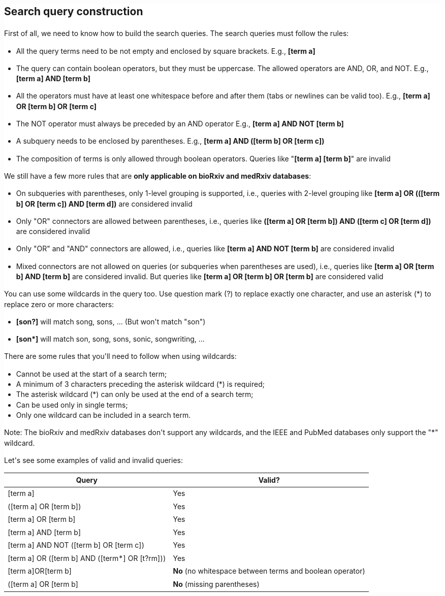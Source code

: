 ## Search query construction

First of all, we need to know how to build the search queries. The search queries must follow the rules:

- All the query terms need to be not empty and enclosed by square brackets. E.g., **[term a]**

- The query can contain boolean operators, but they must be uppercase. The allowed operators are AND, OR, and NOT. E.g., **[term a] AND [term b]**

- All the operators must have at least one whitespace before and after them (tabs or newlines can be valid too). E.g., **[term a] OR [term b] OR [term c]**

- The NOT operator must always be preceded by an AND operator E.g., **[term a] AND NOT [term b]**

- A subquery needs to be enclosed by parentheses. E.g., **[term a] AND ([term b] OR [term c])**

- The composition of terms is only allowed through boolean operators. Queries like "**[term a] [term b]**" are invalid

We still have a few more rules that are **only applicable on bioRxiv and medRxiv databases**:

- On subqueries with parentheses, only 1-level grouping is supported, i.e., queries with 2-level grouping like **[term a] OR (([term b] OR [term c]) AND [term d])** are considered invalid

- Only "OR" connectors are allowed between parentheses, i.e., queries like **([term a] OR [term b]) AND ([term c] OR [term d])** are considered invalid

- Only "OR" and "AND" connectors are allowed, i.e., queries like **[term a] AND NOT [term b]** are considered invalid

- Mixed connectors are not allowed on queries (or subqueries when parentheses are used), i.e., queries like **[term a] OR [term b] AND [term b]** are considered invalid. But queries like **[term a] OR [term b] OR [term b]** are considered valid

You can use some wildcards in the query too. Use question mark (?) to replace exactly one character, and use an asterisk (*) to replace zero or more characters:

- **[son?]** will match song, sons, ... (But won't match "son")

- **[son\*]** will match son, song, sons, sonic, songwriting, ...

There are some rules that you'll need to follow when using wildcards:

- Cannot be used at the start of a search term;
- A minimum of 3 characters preceding the asterisk wildcard (*) is required;
- The asterisk wildcard (*) can only be used at the end of a search term;
- Can be used only in single terms;
- Only one wildcard can be included in a search term.

Note: The bioRxiv and medRxiv databases don't support any wildcards, and the IEEE and PubMed databases only support the "*" wildcard.

Let's see some examples of valid and invalid queries:

| Query  | Valid? |
| ------------- | ------------- |
| [term a]   |  Yes  |
| ([term a] OR [term b])   |  Yes  |
| [term a] OR [term b]  |  Yes  |
| [term a] AND [term b]   |  Yes  |
| [term a] AND NOT ([term b] OR [term c])  |  Yes  |
| [term a] OR ([term b] AND ([term\*] OR [t?rm]))  |  Yes |
| [term a]OR[term b]   |  **No** (no whitespace between terms and boolean operator)  |
| ([term a] OR [term b]  |  **No** (missing parentheses)  |